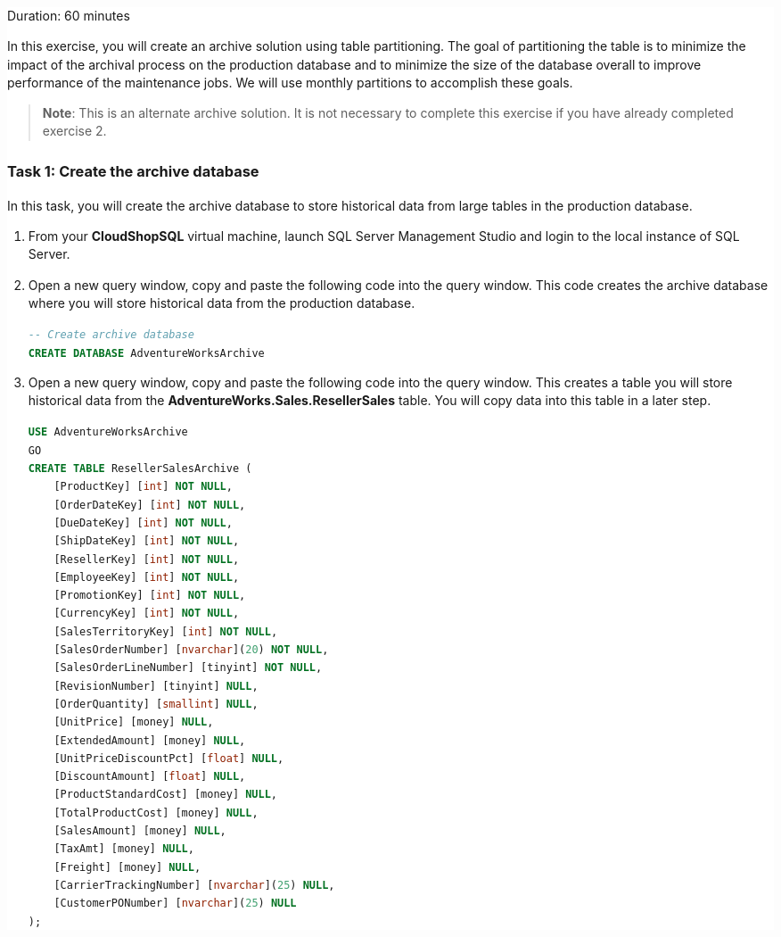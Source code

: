 Duration: 60 minutes

In this exercise, you will create an archive solution using table partitioning. The goal of partitioning the table is to minimize the impact of the archival process on the production database and to minimize the size of the database overall to improve performance of the maintenance jobs. We will use monthly partitions to accomplish these goals.

> **Note**: This is an alternate archive solution. It is not necessary to complete this exercise if you have already completed exercise 2.

### Task 1: Create the archive database

In this task, you will create the archive database to store historical data from large tables in the production database.

1.  From your **CloudShopSQL** virtual machine, launch SQL Server Management Studio and login to the local instance of SQL Server.

2.  Open a new query window, copy and paste the following code into the query window. This code creates the archive database where you will store historical data from the production database.

    ```sql
    -- Create archive database
    CREATE DATABASE AdventureWorksArchive
    ```

3.  Open a new query window, copy and paste the following code into the query window. This creates a table you will store historical data from the **AdventureWorks.Sales.ResellerSales** table. You will copy data into this table in a later step.

    ```sql
    USE AdventureWorksArchive
    GO
    CREATE TABLE ResellerSalesArchive (
  	    [ProductKey] [int] NOT NULL,
	    [OrderDateKey] [int] NOT NULL,
	    [DueDateKey] [int] NOT NULL,
	    [ShipDateKey] [int] NOT NULL,
	    [ResellerKey] [int] NOT NULL,
	    [EmployeeKey] [int] NOT NULL,
	    [PromotionKey] [int] NOT NULL,
	    [CurrencyKey] [int] NOT NULL,
	    [SalesTerritoryKey] [int] NOT NULL,
	    [SalesOrderNumber] [nvarchar](20) NOT NULL,
	    [SalesOrderLineNumber] [tinyint] NOT NULL,
	    [RevisionNumber] [tinyint] NULL,
    	[OrderQuantity] [smallint] NULL,
	    [UnitPrice] [money] NULL,
	    [ExtendedAmount] [money] NULL,
	    [UnitPriceDiscountPct] [float] NULL,
	    [DiscountAmount] [float] NULL,
	    [ProductStandardCost] [money] NULL,
	    [TotalProductCost] [money] NULL,
	    [SalesAmount] [money] NULL,
	    [TaxAmt] [money] NULL,
	    [Freight] [money] NULL,
	    [CarrierTrackingNumber] [nvarchar](25) NULL,
	    [CustomerPONumber] [nvarchar](25) NULL
    );
    ```

